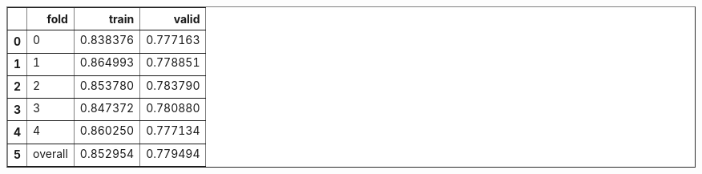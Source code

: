 
<div>
<style scoped>
    .dataframe tbody tr th:only-of-type {
        vertical-align: middle;
    }

    .dataframe tbody tr th {
        vertical-align: top;
    }

    .dataframe thead th {
        text-align: right;
    }
</style>
<table border="1" class="dataframe">
  <thead>
    <tr style="text-align: right;">
      <th></th>
      <th>fold</th>
      <th>train</th>
      <th>valid</th>
    </tr>
  </thead>
  <tbody>
    <tr>
      <th>0</th>
      <td>0</td>
      <td>0.838376</td>
      <td>0.777163</td>
    </tr>
    <tr>
      <th>1</th>
      <td>1</td>
      <td>0.864993</td>
      <td>0.778851</td>
    </tr>
    <tr>
      <th>2</th>
      <td>2</td>
      <td>0.853780</td>
      <td>0.783790</td>
    </tr>
    <tr>
      <th>3</th>
      <td>3</td>
      <td>0.847372</td>
      <td>0.780880</td>
    </tr>
    <tr>
      <th>4</th>
      <td>4</td>
      <td>0.860250</td>
      <td>0.777134</td>
    </tr>
    <tr>
      <th>5</th>
      <td>overall</td>
      <td>0.852954</td>
      <td>0.779494</td>
    </tr>
  </tbody>
</table>
</div>
